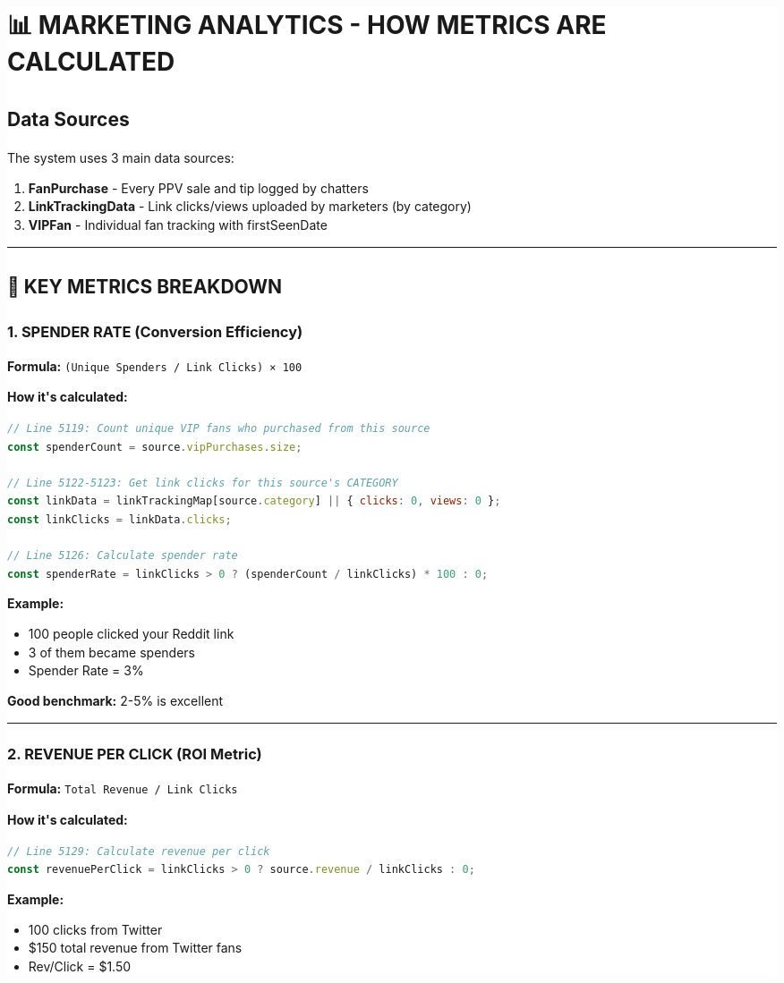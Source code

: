 
# 📊 MARKETING ANALYTICS - HOW METRICS ARE CALCULATED

## Data Sources

The system uses 3 main data sources:

1. **FanPurchase** - Every PPV sale and tip logged by chatters
2. **LinkTrackingData** - Link clicks/views uploaded by marketers (by category)
3. **VIPFan** - Individual fan tracking with firstSeenDate

---

## 🎯 KEY METRICS BREAKDOWN

### 1. **SPENDER RATE** (Conversion Efficiency)
**Formula:** `(Unique Spenders / Link Clicks) × 100`

**How it's calculated:**
```javascript
// Line 5119: Count unique VIP fans who purchased from this source
const spenderCount = source.vipPurchases.size;

// Line 5122-5123: Get link clicks for this source's CATEGORY
const linkData = linkTrackingMap[source.category] || { clicks: 0, views: 0 };
const linkClicks = linkData.clicks;

// Line 5126: Calculate spender rate
const spenderRate = linkClicks > 0 ? (spenderCount / linkClicks) * 100 : 0;
```

**Example:**
- 100 people clicked your Reddit link
- 3 of them became spenders
- Spender Rate = 3%

**Good benchmark:** 2-5% is excellent

---

### 2. **REVENUE PER CLICK** (ROI Metric)
**Formula:** `Total Revenue / Link Clicks`

**How it's calculated:**
```javascript
// Line 5129: Calculate revenue per click
const revenuePerClick = linkClicks > 0 ? source.revenue / linkClicks : 0;
```

**Example:**
- 100 clicks from Twitter
- $150 total revenue from Twitter fans
- Rev/Click = $1.50
